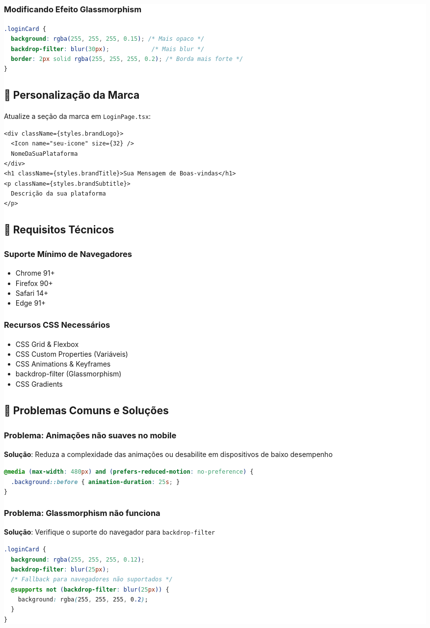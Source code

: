 ### Modificando Efeito Glassmorphism

```css
.loginCard {
  background: rgba(255, 255, 255, 0.15); /* Mais opaco */
  backdrop-filter: blur(30px);            /* Mais blur */
  border: 2px solid rgba(255, 255, 255, 0.2); /* Borda mais forte */
}
```

## 🎪 Personalização da Marca

Atualize a seção da marca em `LoginPage.tsx`:

```tsx
<div className={styles.brandLogo}>
  <Icon name="seu-icone" size={32} />
  NomeDaSuaPlataforma
</div>
<h1 className={styles.brandTitle}>Sua Mensagem de Boas-vindas</h1>
<p className={styles.brandSubtitle}>
  Descrição da sua plataforma
</p>
```

## 🔧 Requisitos Técnicos

### Suporte Mínimo de Navegadores
- Chrome 91+
- Firefox 90+
- Safari 14+
- Edge 91+

### Recursos CSS Necessários
- CSS Grid & Flexbox
- CSS Custom Properties (Variáveis)
- CSS Animations & Keyframes
- backdrop-filter (Glassmorphism)
- CSS Gradients

## 🐛 Problemas Comuns e Soluções

### Problema: Animações não suaves no mobile
**Solução**: Reduza a complexidade das animações ou desabilite em dispositivos de baixo desempenho
```css
@media (max-width: 480px) and (prefers-reduced-motion: no-preference) {
  .background::before { animation-duration: 25s; }
}
```

### Problema: Glassmorphism não funciona
**Solução**: Verifique o suporte do navegador para `backdrop-filter`
```css
.loginCard {
  background: rgba(255, 255, 255, 0.12);
  backdrop-filter: blur(25px);
  /* Fallback para navegadores não suportados */
  @supports not (backdrop-filter: blur(25px)) {
    background: rgba(255, 255, 255, 0.2);
  }
}
```
